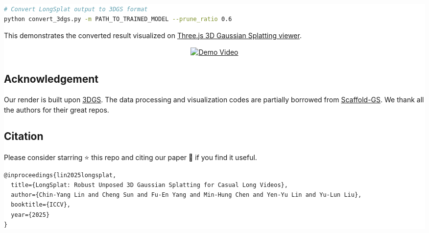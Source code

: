 ```bash
# Convert LongSplat output to 3DGS format
python convert_3dgs.py -m PATH_TO_TRAINED_MODEL --prune_ratio 0.6
```


This demonstrates the converted result visualized on [Three.js 3D Gaussian Splatting viewer](https://projects.markkellogg.org/threejs/demo_gaussian_splats_3d.php?art=1&cu=0,1,0&cp=0,1,0&cla=1,0,0&aa=false&2d=false&sh=0).

<p align="center">
  <a href="">
    <img src="./assets/demo_3dgs.gif" alt="Demo Video" width="90%">
  </a>
</p>

## Acknowledgement
Our render is built upon [3DGS](https://github.com/graphdeco-inria/gaussian-splatting). The data processing and visualization codes are partially borrowed from [Scaffold-GS](https://github.com/city-super/Scaffold-GS). We thank all the authors for their great repos.

## Citation

Please consider starring ⭐ this repo and citing our paper 📝 if you find it useful.
```
@inproceedings{lin2025longsplat,
  title={LongSplat: Robust Unposed 3D Gaussian Splatting for Casual Long Videos},
  author={Chin-Yang Lin and Cheng Sun and Fu-En Yang and Min-Hung Chen and Yen-Yu Lin and Yu-Lun Liu},
  booktitle={ICCV},
  year={2025}
}
```
